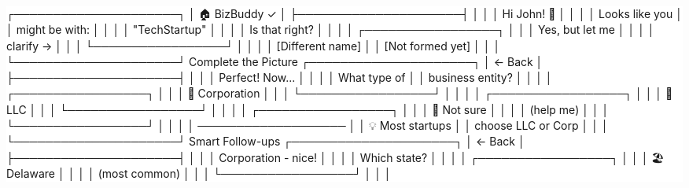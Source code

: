 ┌─────────────────────┐
│ 🏠 BizBuddy    ✓   │
├─────────────────────┤
│                     │
│ Hi John! 👋         │
│                     │
│ Looks like you      │
│ might be with:      │
│                     │
│ "TechStartup"       │
│                     │
│ Is that right?      │
│                     │
│ ┌─────────────────┐ │
│ │ Yes, but let me │ │
│ │ clarify →       │ │
│ └─────────────────┘ │
│                     │
│ [Different name]    │
│ [Not formed yet]    │
│                     │
└─────────────────────┘
Complete the Picture
┌─────────────────────┐
│ ← Back              │
├─────────────────────┤
│                     │
│ Perfect! Now...     │
│                     │
│ What type of        │
│ business entity?    │
│                     │
│ ┌─────────────────┐ │
│ │ 🏢 Corporation  │ │
│ └─────────────────┘ │
│                     │
│ ┌─────────────────┐ │
│ │ 📄 LLC          │ │
│ └─────────────────┘ │
│                     │
│ ┌─────────────────┐ │
│ │ 🤷 Not sure     │ │
│ │ (help me)       │ │
│ └─────────────────┘ │
│                     │
│ ─────────────────── │
│ 💡 Most startups    │
│ choose LLC or Corp  │
│                     │
└─────────────────────┘
Smart Follow-ups
┌─────────────────────┐
│ ← Back              │
├─────────────────────┤
│                     │
│ Corporation - nice! │
│                     │
│ Which state?        │
│                     │
│ ┌─────────────────┐ │
│ │ 🏖️ Delaware     │ │
│ │ (most common)   │ │
│ └─────────────────┘ │
│                     │